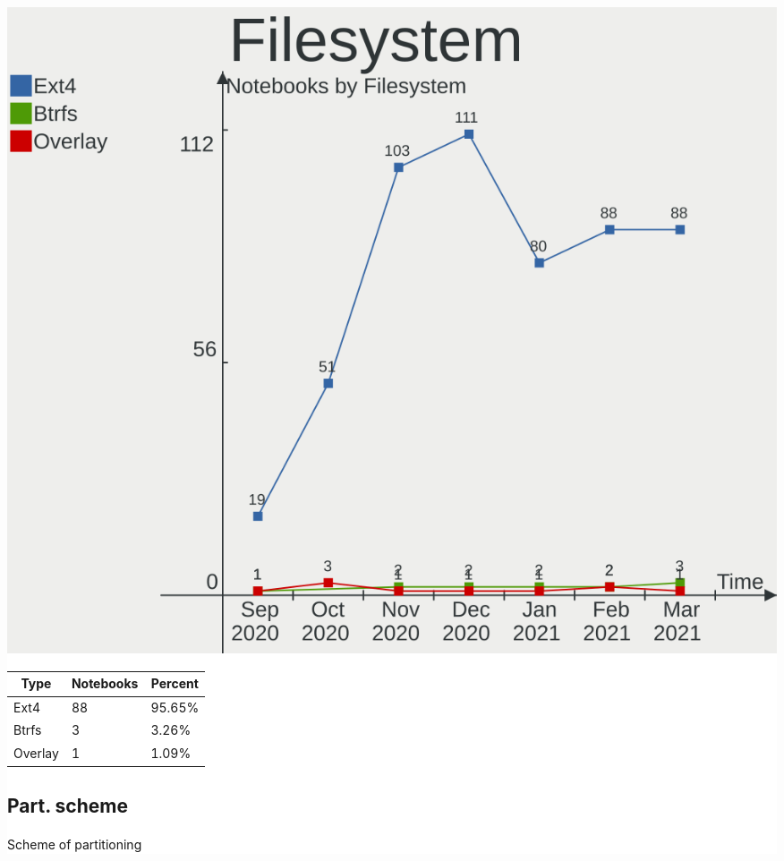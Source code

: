 ![Filesystem](./images/line_chart/os_filesystem.svg)

| Type    | Notebooks | Percent |
|---------|-----------|---------|
| Ext4    | 88        | 95.65%  |
| Btrfs   | 3         | 3.26%   |
| Overlay | 1         | 1.09%   |

Part. scheme
------------

Scheme of partitioning
